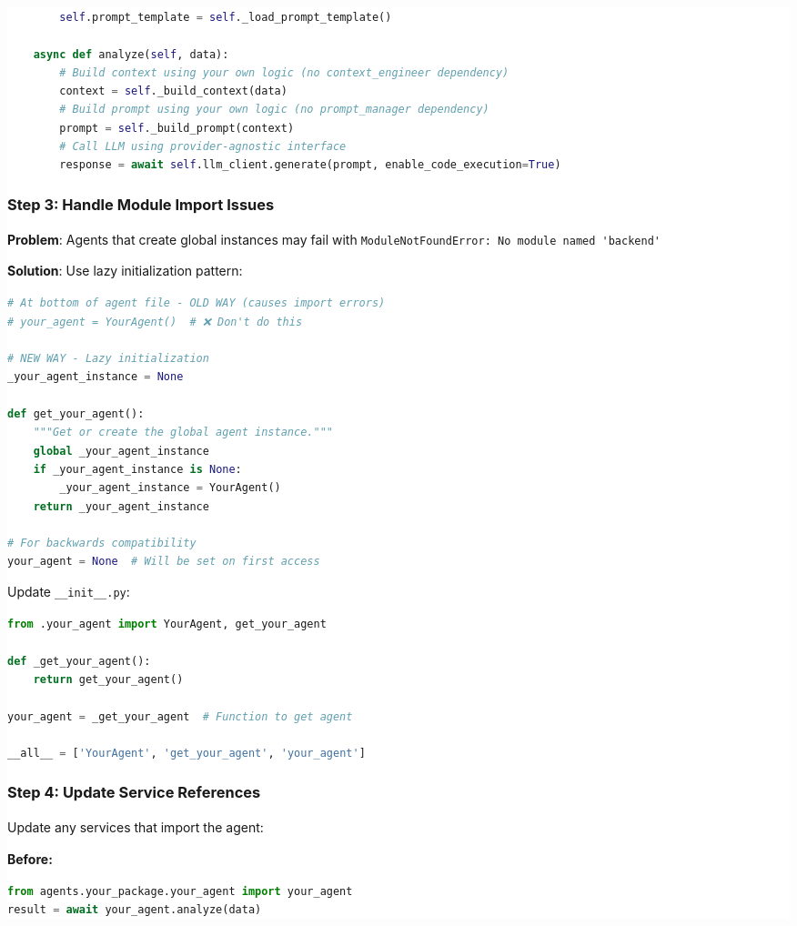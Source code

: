 ```python
        self.prompt_template = self._load_prompt_template()
    
    async def analyze(self, data):
        # Build context using your own logic (no context_engineer dependency)
        context = self._build_context(data)
        # Build prompt using your own logic (no prompt_manager dependency)  
        prompt = self._build_prompt(context)
        # Call LLM using provider-agnostic interface
        response = await self.llm_client.generate(prompt, enable_code_execution=True)
```

### Step 3: Handle Module Import Issues

**Problem**: Agents that create global instances may fail with `ModuleNotFoundError: No module named 'backend'`

**Solution**: Use lazy initialization pattern:

```python
# At bottom of agent file - OLD WAY (causes import errors)
# your_agent = YourAgent()  # ❌ Don't do this

# NEW WAY - Lazy initialization
_your_agent_instance = None

def get_your_agent():
    """Get or create the global agent instance."""
    global _your_agent_instance
    if _your_agent_instance is None:
        _your_agent_instance = YourAgent()
    return _your_agent_instance

# For backwards compatibility
your_agent = None  # Will be set on first access
```

Update `__init__.py`:
```python
from .your_agent import YourAgent, get_your_agent

def _get_your_agent():
    return get_your_agent()

your_agent = _get_your_agent  # Function to get agent

__all__ = ['YourAgent', 'get_your_agent', 'your_agent']
```

### Step 4: Update Service References

Update any services that import the agent:

**Before:**
```python
from agents.your_package.your_agent import your_agent
result = await your_agent.analyze(data)
```

